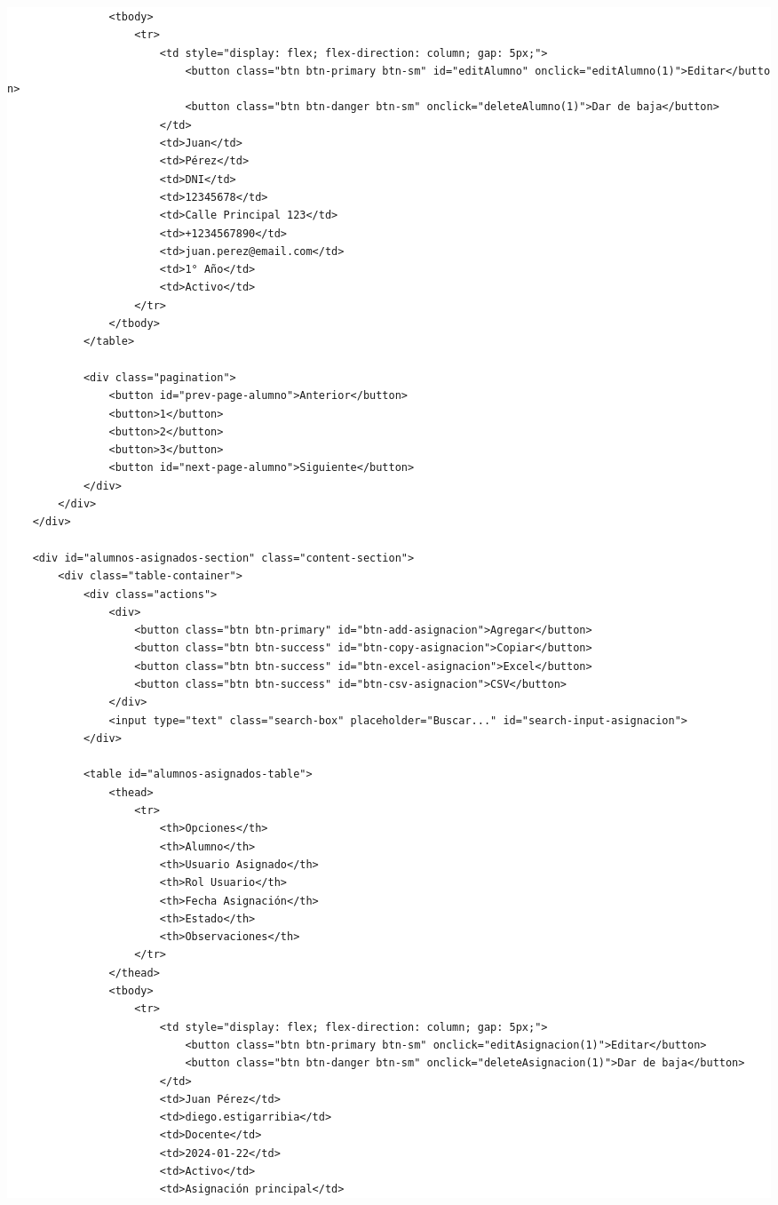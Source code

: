                     <tbody>
                        <tr>
                            <td style="display: flex; flex-direction: column; gap: 5px;">
                                <button class="btn btn-primary btn-sm" id="editAlumno" onclick="editAlumno(1)">Editar</button>
                                <button class="btn btn-danger btn-sm" onclick="deleteAlumno(1)">Dar de baja</button>
                            </td>
                            <td>Juan</td>
                            <td>Pérez</td>
                            <td>DNI</td>
                            <td>12345678</td>
                            <td>Calle Principal 123</td>
                            <td>+1234567890</td>
                            <td>juan.perez@email.com</td>
                            <td>1° Año</td>
                            <td>Activo</td>
                        </tr>
                    </tbody>
                </table>

                <div class="pagination">
                    <button id="prev-page-alumno">Anterior</button>
                    <button>1</button>
                    <button>2</button>
                    <button>3</button>
                    <button id="next-page-alumno">Siguiente</button>
                </div>
            </div>
        </div>

        <div id="alumnos-asignados-section" class="content-section">
            <div class="table-container">
                <div class="actions">
                    <div>
                        <button class="btn btn-primary" id="btn-add-asignacion">Agregar</button>
                        <button class="btn btn-success" id="btn-copy-asignacion">Copiar</button>
                        <button class="btn btn-success" id="btn-excel-asignacion">Excel</button>
                        <button class="btn btn-success" id="btn-csv-asignacion">CSV</button>
                    </div>
                    <input type="text" class="search-box" placeholder="Buscar..." id="search-input-asignacion">
                </div>

                <table id="alumnos-asignados-table">
                    <thead>
                        <tr>
                            <th>Opciones</th>
                            <th>Alumno</th>
                            <th>Usuario Asignado</th>
                            <th>Rol Usuario</th>
                            <th>Fecha Asignación</th>
                            <th>Estado</th>
                            <th>Observaciones</th>
                        </tr>
                    </thead>
                    <tbody>
                        <tr>
                            <td style="display: flex; flex-direction: column; gap: 5px;">
                                <button class="btn btn-primary btn-sm" onclick="editAsignacion(1)">Editar</button>
                                <button class="btn btn-danger btn-sm" onclick="deleteAsignacion(1)">Dar de baja</button>
                            </td>
                            <td>Juan Pérez</td>
                            <td>diego.estigarribia</td>
                            <td>Docente</td>
                            <td>2024-01-22</td>
                            <td>Activo</td>
                            <td>Asignación principal</td>
